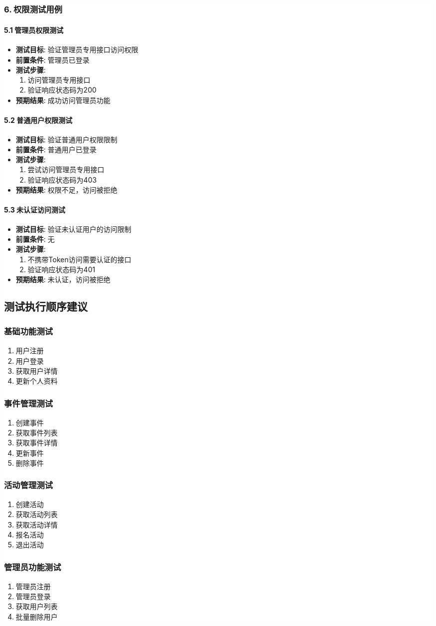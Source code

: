 ### 6. 权限测试用例

#### 5.1 管理员权限测试
- **测试目标**: 验证管理员专用接口访问权限
- **前置条件**: 管理员已登录
- **测试步骤**:
  1. 访问管理员专用接口
  2. 验证响应状态码为200
- **预期结果**: 成功访问管理员功能

#### 5.2 普通用户权限测试
- **测试目标**: 验证普通用户权限限制
- **前置条件**: 普通用户已登录
- **测试步骤**:
  1. 尝试访问管理员专用接口
  2. 验证响应状态码为403
- **预期结果**: 权限不足，访问被拒绝

#### 5.3 未认证访问测试
- **测试目标**: 验证未认证用户的访问限制
- **前置条件**: 无
- **测试步骤**:
  1. 不携带Token访问需要认证的接口
  2. 验证响应状态码为401
- **预期结果**: 未认证，访问被拒绝

## 测试执行顺序建议

### 基础功能测试
1. 用户注册
2. 用户登录
3. 获取用户详情
4. 更新个人资料

### 事件管理测试
1. 创建事件
2. 获取事件列表
3. 获取事件详情
4. 更新事件
5. 删除事件

### 活动管理测试
1. 创建活动
2. 获取活动列表
3. 获取活动详情
4. 报名活动
5. 退出活动

### 管理员功能测试
1. 管理员注册
2. 管理员登录
3. 获取用户列表
4. 批量删除用户
